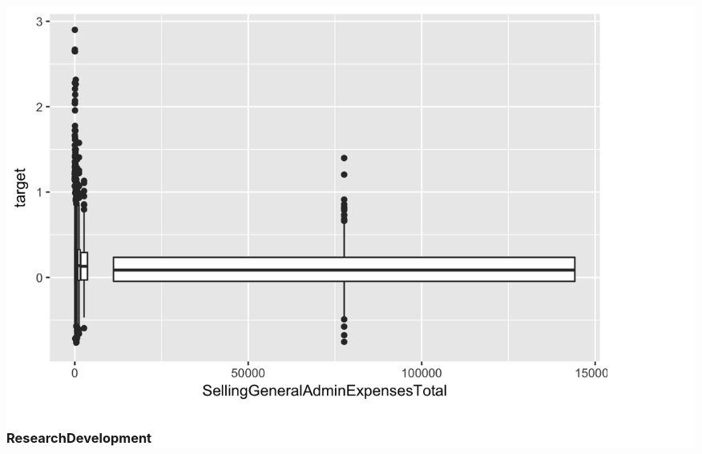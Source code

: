 <img src="spot-check__stocks_all_perc_change_files/figure-markdown_github/graphs-22.png" width="750px" />

### ResearchDevelopment
